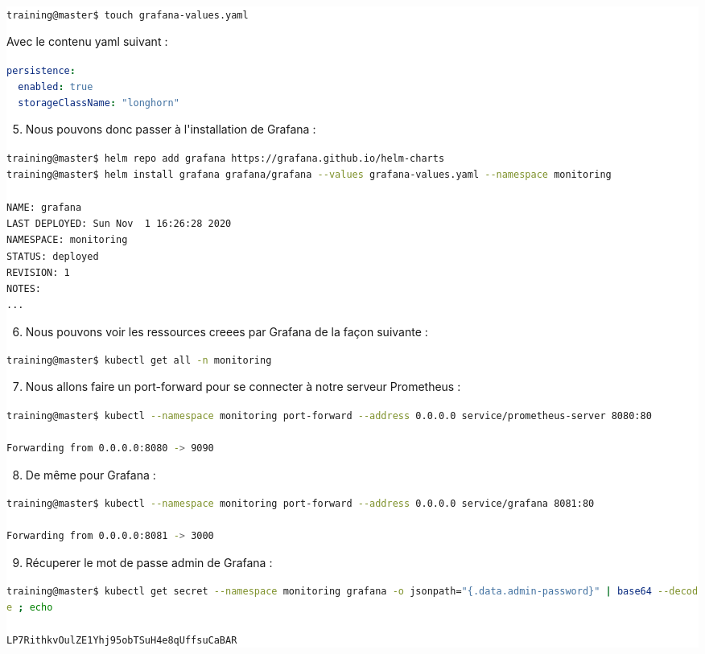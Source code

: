 ```bash
training@master$ touch grafana-values.yaml
```

Avec le contenu yaml suivant :

```yaml
persistence:
  enabled: true
  storageClassName: "longhorn"
```

5. Nous pouvons donc passer à l'installation de Grafana :

```bash
training@master$ helm repo add grafana https://grafana.github.io/helm-charts
training@master$ helm install grafana grafana/grafana --values grafana-values.yaml --namespace monitoring

NAME: grafana
LAST DEPLOYED: Sun Nov  1 16:26:28 2020
NAMESPACE: monitoring
STATUS: deployed
REVISION: 1
NOTES:
...
```

6. Nous pouvons voir les ressources creees par Grafana de la façon suivante :

```bash
training@master$ kubectl get all -n monitoring
```

7. Nous allons faire un port-forward pour se connecter à notre serveur Prometheus :

```bash
training@master$ kubectl --namespace monitoring port-forward --address 0.0.0.0 service/prometheus-server 8080:80

Forwarding from 0.0.0.0:8080 -> 9090
```

8. De même pour Grafana :

```bash
training@master$ kubectl --namespace monitoring port-forward --address 0.0.0.0 service/grafana 8081:80

Forwarding from 0.0.0.0:8081 -> 3000
```

9. Récuperer le mot de passe admin de Grafana :

```bash
training@master$ kubectl get secret --namespace monitoring grafana -o jsonpath="{.data.admin-password}" | base64 --decode ; echo

LP7RithkvOulZE1Yhj95obTSuH4e8qUffsuCaBAR
```
